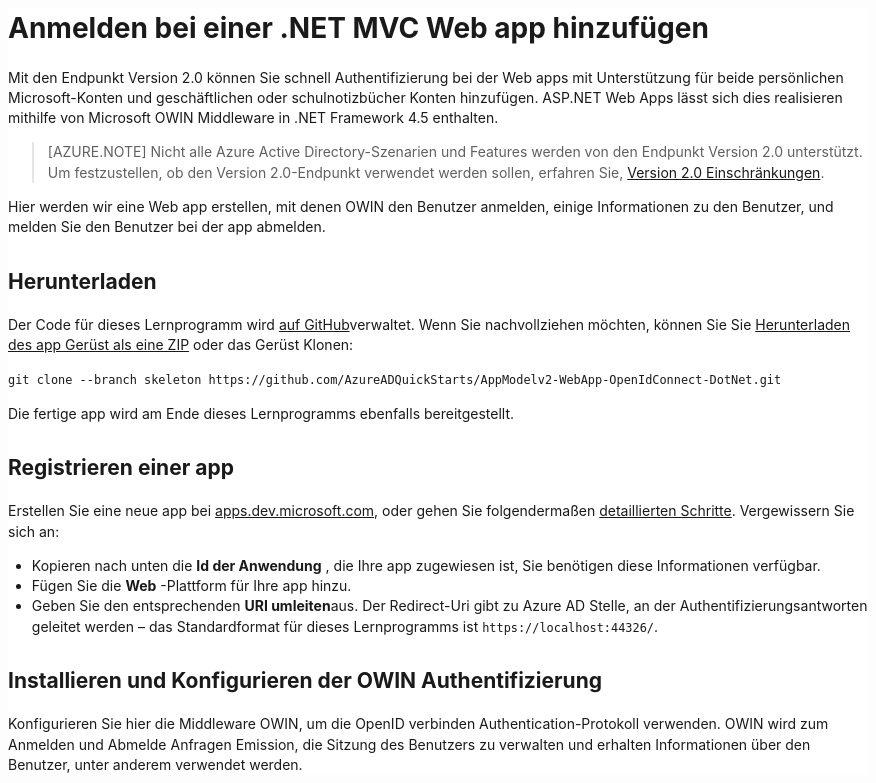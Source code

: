 <properties
    pageTitle="Azure AD-Version 2.0 .NET Web App | Microsoft Azure"
    description="So erstellen Sie eine .NET MVC Web App, die Benutzer, die mit beide persönliche Microsoft Account anmeldet und geschäftlichen oder schulnotizbücher Konten."
    services="active-directory"
    documentationCenter=".net"
    authors="dstrockis"
    manager="mbaldwin"
    editor=""/>

<tags
    ms.service="active-directory"
    ms.workload="identity"
    ms.tgt_pltfrm="na"
    ms.devlang="dotnet"
    ms.topic="article"
    ms.date="09/16/2016"
    ms.author="dastrock"/>

# <a name="add-sign-in-to-an-net-mvc-web-app"></a>Anmelden bei einer .NET MVC Web app hinzufügen

Mit den Endpunkt Version 2.0 können Sie schnell Authentifizierung bei der Web apps mit Unterstützung für beide persönlichen Microsoft-Konten und geschäftlichen oder schulnotizbücher Konten hinzufügen.  ASP.NET Web Apps lässt sich dies realisieren mithilfe von Microsoft OWIN Middleware in .NET Framework 4.5 enthalten.

> [AZURE.NOTE]
    Nicht alle Azure Active Directory-Szenarien und Features werden von den Endpunkt Version 2.0 unterstützt.  Um festzustellen, ob den Version 2.0-Endpunkt verwendet werden sollen, erfahren Sie, [Version 2.0 Einschränkungen](active-directory-v2-limitations.md).

 Hier werden wir eine Web app erstellen, mit denen OWIN den Benutzer anmelden, einige Informationen zu den Benutzer, und melden Sie den Benutzer bei der app abmelden.
 
 ## <a name="download"></a>Herunterladen
Der Code für dieses Lernprogramm wird [auf GitHub](https://github.com/AzureADQuickStarts/AppModelv2-WebApp-OpenIdConnect-DotNet)verwaltet.  Wenn Sie nachvollziehen möchten, können Sie Sie [Herunterladen des app Gerüst als eine ZIP](https://github.com/AzureADQuickStarts/AppModelv2-WebApp-OpenIdConnect-DotNet/archive/skeleton.zip) oder das Gerüst Klonen:

```git clone --branch skeleton https://github.com/AzureADQuickStarts/AppModelv2-WebApp-OpenIdConnect-DotNet.git```

Die fertige app wird am Ende dieses Lernprogramms ebenfalls bereitgestellt.

## <a name="register-an-app"></a>Registrieren einer app
Erstellen Sie eine neue app bei [apps.dev.microsoft.com](https://apps.dev.microsoft.com/?referrer=https://azure.microsoft.com/documentation/articles&deeplink=/appList), oder gehen Sie folgendermaßen [detaillierten Schritte](active-directory-v2-app-registration.md).  Vergewissern Sie sich an:

- Kopieren nach unten die **Id der Anwendung** , die Ihre app zugewiesen ist, Sie benötigen diese Informationen verfügbar.
- Fügen Sie die **Web** -Plattform für Ihre app hinzu.
- Geben Sie den entsprechenden **URI umleiten**aus. Der Redirect-Uri gibt zu Azure AD Stelle, an der Authentifizierungsantworten geleitet werden – das Standardformat für dieses Lernprogramms ist `https://localhost:44326/`.

## <a name="install--configure-owin-authentication"></a>Installieren und Konfigurieren der OWIN Authentifizierung
Konfigurieren Sie hier die Middleware OWIN, um die OpenID verbinden Authentication-Protokoll verwenden.  OWIN wird zum Anmelden und Abmelde Anfragen Emission, die Sitzung des Benutzers zu verwalten und erhalten Informationen über den Benutzer, unter anderem verwendet werden.

```